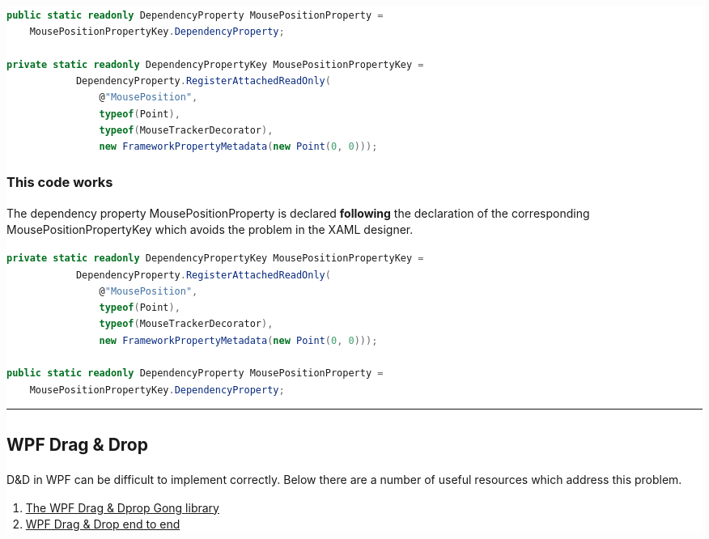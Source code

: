 ```cs
public static readonly DependencyProperty MousePositionProperty =
    MousePositionPropertyKey.DependencyProperty;

private static readonly DependencyPropertyKey MousePositionPropertyKey =
            DependencyProperty.RegisterAttachedReadOnly(
                @"MousePosition",
                typeof(Point),
                typeof(MouseTrackerDecorator),
                new FrameworkPropertyMetadata(new Point(0, 0)));
```

### This code works

The dependency property MousePositionProperty is declared __following__ the declaration of the
corresponding MousePositionPropertyKey which avoids the problem in the XAML designer.

```cs
private static readonly DependencyPropertyKey MousePositionPropertyKey =
            DependencyProperty.RegisterAttachedReadOnly(
                @"MousePosition",
                typeof(Point),
                typeof(MouseTrackerDecorator),
                new FrameworkPropertyMetadata(new Point(0, 0)));

public static readonly DependencyProperty MousePositionProperty =
    MousePositionPropertyKey.DependencyProperty;
```

***

## WPF Drag & Drop

D&D in WPF can be difficult to implement correctly. Below there are a number of useful resources which address this problem.

1. [The WPF Drag & Dprop Gong library](https://github.com/punker76/gong-wpf-dragdrop) 
2. [WPF Drag & Drop end to end](https://blogs.msdn.microsoft.com/jaimer/2007/07/12/drag-amp-drop-in-wpf-explained-end-to-end/)



